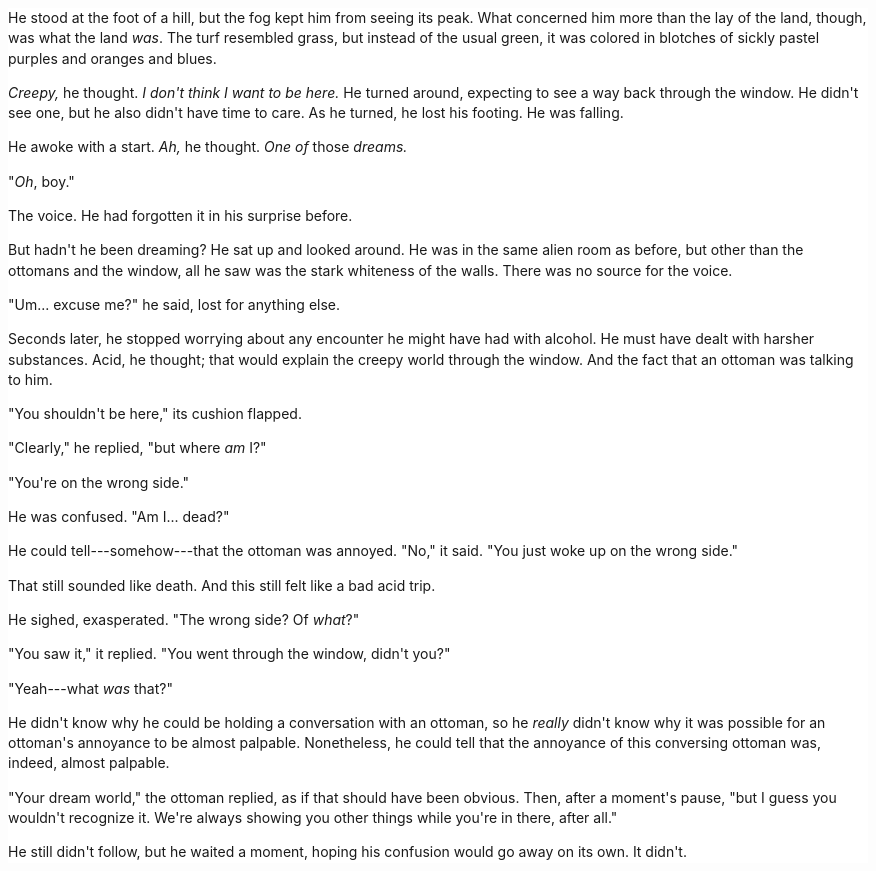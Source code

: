 He stood at the foot of a hill, but the fog kept him from seeing its
peak. What concerned him more than the lay of the land, though, was
what the land *was*. The turf resembled grass, but instead of the
usual green, it was colored in blotches of sickly pastel purples and
oranges and blues.

*Creepy,* he thought. *I don't think I want to be here.* He turned
around, expecting to see a way back through the window. He didn't see
one, but he also didn't have time to care. As he turned, he lost his
footing. He was falling.

He awoke with a start. *Ah,* he thought. *One of* those *dreams.*

"*Oh*, boy."

The voice. He had forgotten it in his surprise before.

But hadn't he been dreaming? He sat up and looked around. He was in
the same alien room as before, but other than the ottomans and the
window, all he saw was the stark whiteness of the walls. There was no
source for the voice.

"Um... excuse me?" he said, lost for anything else.

Seconds later, he stopped worrying about any encounter he might have
had with alcohol. He must have dealt with harsher substances. Acid, he
thought; that would explain the creepy world through the window. And
the fact that an ottoman was talking to him.

"You shouldn't be here," its cushion flapped.

"Clearly," he replied, "but where *am* I?"

"You're on the wrong side."

He was confused. "Am I... dead?"

He could tell---somehow---that the ottoman was annoyed. "No," it
said. "You just woke up on the wrong side."

That still sounded like death. And this still felt like a bad acid
trip.

He sighed, exasperated. "The wrong side? Of *what*?"

"You saw it," it replied. "You went through the window, didn't you?"

"Yeah---what *was* that?"

He didn't know why he could be holding a conversation with an ottoman,
so he *really* didn't know why it was possible for an ottoman's
annoyance to be almost palpable. Nonetheless, he could tell that the
annoyance of this conversing ottoman was, indeed, almost palpable.

"Your dream world," the ottoman replied, as if that should have been
obvious. Then, after a moment's pause, "but I guess you wouldn't
recognize it. We're always showing you other things while you're in
there, after all."

He still didn't follow, but he waited a moment, hoping his confusion
would go away on its own. It didn't.

